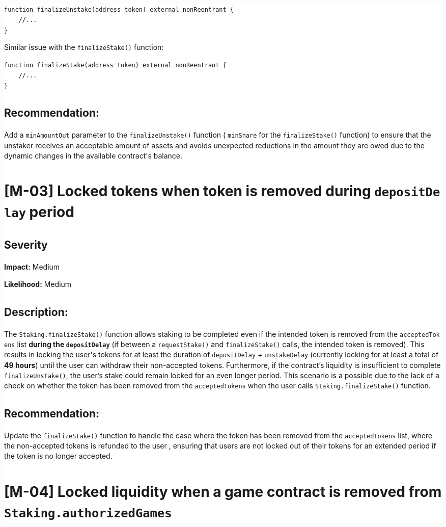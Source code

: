 ```solidity
function finalizeUnstake(address token) external nonReentrant {
    //...
}
```

Similar issue with the `finalizeStake()` function:

```solidity
function finalizeStake(address token) external nonReentrant {
    //...
}
```

## Recommendation:

Add a `minAmountOut` parameter to the `finalizeUnstake()` function ( `minShare` for the `finalizeStake()` function) to ensure that the unstaker receives an acceptable amount of assets and avoids unexpected reductions in the amount they are owed due to the dynamic changes in the available contract's balance.

# [M-03] Locked tokens when token is removed during `depositDelay` period

## Severity

**Impact:** Medium

**Likelihood:** Medium

## Description:

The `Staking.finalizeStake()` function allows staking to be completed even if the intended token is removed from the `acceptedTokens` list **during the `depositDelay`** (if between a `requestStake()` and `finalizeStake()` calls, the intended token is removed).
This results in locking the user's tokens for at least the duration of `depositDelay` + `unstakeDelay` (currently locking for at least a total of **49 hours**) until the user can withdraw their non-accepted tokens.
Furthermore, if the contract’s liquidity is insufficient to complete `finalizeUnstake()`, the user’s stake could remain locked for an even longer period.
This scenario is a possible due to the lack of a check on whether the token has been removed from the `acceptedTokens` when the user calls `Staking.finalizeStake()` function.

## Recommendation:

Update the `finalizeStake()` function to handle the case where the token has been removed from the `acceptedTokens` list, where the non-accepted tokens is refunded to the user , ensuring that users are not locked out of their tokens for an extended period if the token is no longer accepted.

# [M-04] Locked liquidity when a game contract is removed from `Staking.authorizedGames`
